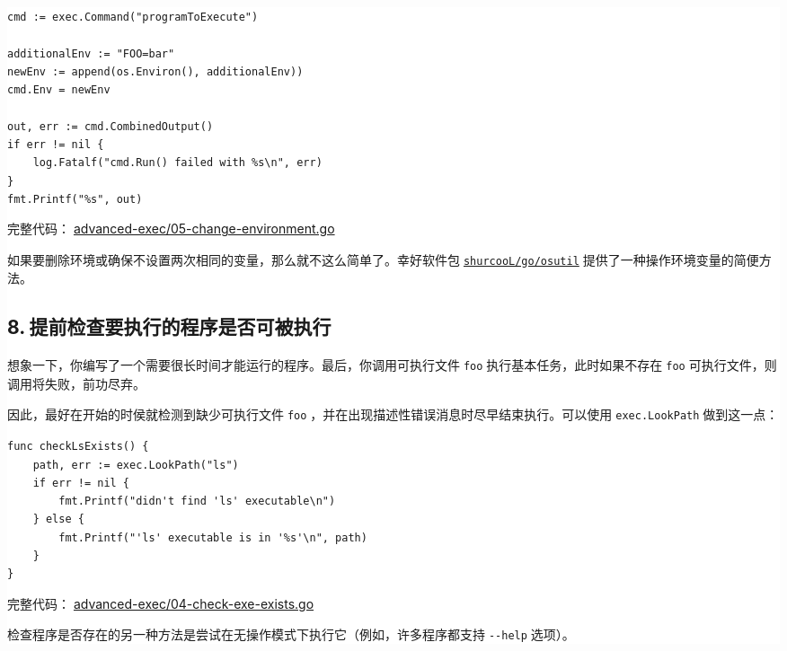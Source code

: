 ``` plain
cmd := exec.Command("programToExecute")

additionalEnv := "FOO=bar"
newEnv := append(os.Environ(), additionalEnv))
cmd.Env = newEnv

out, err := cmd.CombinedOutput()
if err != nil {
	log.Fatalf("cmd.Run() failed with %s\n", err)
}
fmt.Printf("%s", out)
```
完整代码： [advanced-exec/05-change-environment.go](https://github.com/kjk/go-cookbook/blob/master/advanced-exec/05-change-environment.go)

如果要删除环境或确保不设置两次相同的变量，那么就不这么简单了。幸好软件包 [`shurcooL/go/osutil`](https://godoc.org/github.com/shurcooL/go/osutil#Environ) 提供了一种操作环境变量的简便方法。

## 8. 提前检查要执行的程序是否可被执行

想象一下，你编写了一个需要很长时间才能运行的程序。最后，你调用可执行文件 `foo` 执行基本任务，此时如果不存在 `foo` 可执行文件，则调用将失败，前功尽弃。

因此，最好在开始的时侯就检测到缺少可执行文件 `foo` ，并在出现描述性错误消息时尽早结束执行。可以使用 `exec.LookPath` 做到这一点：

``` plain
func checkLsExists() {
	path, err := exec.LookPath("ls")
	if err != nil {
		fmt.Printf("didn't find 'ls' executable\n")
	} else {
		fmt.Printf("'ls' executable is in '%s'\n", path)
	}
}
```
完整代码： [advanced-exec/04-check-exe-exists.go](https://github.com/kjk/go-cookbook/blob/master/advanced-exec/04-check-exe-exists.go)

检查程序是否存在的另一种方法是尝试在无操作模式下执行它（例如，许多程序都支持 `--help` 选项）。
